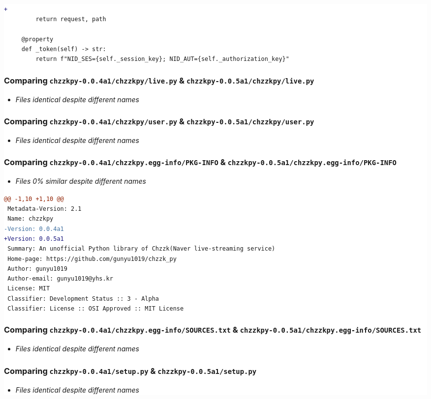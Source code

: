 ```diff
+
         return request, path
 
     @property
     def _token(self) -> str:
         return f"NID_SES={self._session_key}; NID_AUT={self._authorization_key}"
```

### Comparing `chzzkpy-0.0.4a1/chzzkpy/live.py` & `chzzkpy-0.0.5a1/chzzkpy/live.py`

 * *Files identical despite different names*

### Comparing `chzzkpy-0.0.4a1/chzzkpy/user.py` & `chzzkpy-0.0.5a1/chzzkpy/user.py`

 * *Files identical despite different names*

### Comparing `chzzkpy-0.0.4a1/chzzkpy.egg-info/PKG-INFO` & `chzzkpy-0.0.5a1/chzzkpy.egg-info/PKG-INFO`

 * *Files 0% similar despite different names*

```diff
@@ -1,10 +1,10 @@
 Metadata-Version: 2.1
 Name: chzzkpy
-Version: 0.0.4a1
+Version: 0.0.5a1
 Summary: An unofficial Python library of Chzzk(Naver live-streaming service)
 Home-page: https://github.com/gunyu1019/chzzk_py
 Author: gunyu1019
 Author-email: gunyu1019@yhs.kr
 License: MIT
 Classifier: Development Status :: 3 - Alpha
 Classifier: License :: OSI Approved :: MIT License
```

### Comparing `chzzkpy-0.0.4a1/chzzkpy.egg-info/SOURCES.txt` & `chzzkpy-0.0.5a1/chzzkpy.egg-info/SOURCES.txt`

 * *Files identical despite different names*

### Comparing `chzzkpy-0.0.4a1/setup.py` & `chzzkpy-0.0.5a1/setup.py`

 * *Files identical despite different names*

